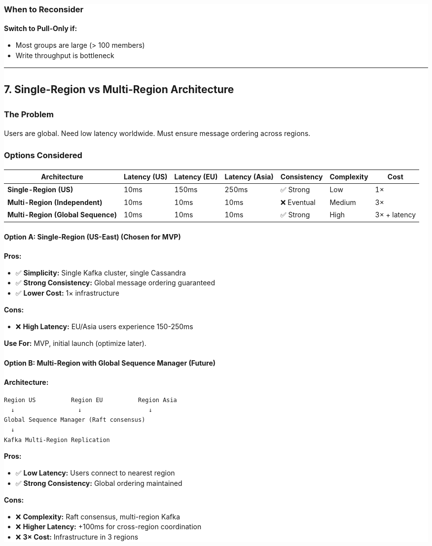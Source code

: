 ### When to Reconsider

**Switch to Pull-Only if:**
- Most groups are large (> 100 members)
- Write throughput is bottleneck

---

## 7. Single-Region vs Multi-Region Architecture

### The Problem

Users are global. Need low latency worldwide. Must ensure message ordering across regions.

### Options Considered

| Architecture | Latency (US) | Latency (EU) | Latency (Asia) | Consistency | Complexity | Cost |
|--------------|--------------|--------------|----------------|-------------|------------|------|
| **Single-Region (US)** | 10ms | 150ms | 250ms | ✅ Strong | Low | 1× |
| **Multi-Region (Independent)** | 10ms | 10ms | 10ms | ❌ Eventual | Medium | 3× |
| **Multi-Region (Global Sequence)** | 10ms | 10ms | 10ms | ✅ Strong | High | 3× + latency |

#### Option A: Single-Region (US-East) (Chosen for MVP)

**Pros:**
- ✅ **Simplicity:** Single Kafka cluster, single Cassandra
- ✅ **Strong Consistency:** Global message ordering guaranteed
- ✅ **Lower Cost:** 1× infrastructure

**Cons:**
- ❌ **High Latency:** EU/Asia users experience 150-250ms

**Use For:** MVP, initial launch (optimize later).

#### Option B: Multi-Region with Global Sequence Manager (Future)

**Architecture:**
```
Region US          Region EU          Region Asia
  ↓                  ↓                   ↓
Global Sequence Manager (Raft consensus)
  ↓
Kafka Multi-Region Replication
```

**Pros:**
- ✅ **Low Latency:** Users connect to nearest region
- ✅ **Strong Consistency:** Global ordering maintained

**Cons:**
- ❌ **Complexity:** Raft consensus, multi-region Kafka
- ❌ **Higher Latency:** +100ms for cross-region coordination
- ❌ **3× Cost:** Infrastructure in 3 regions
